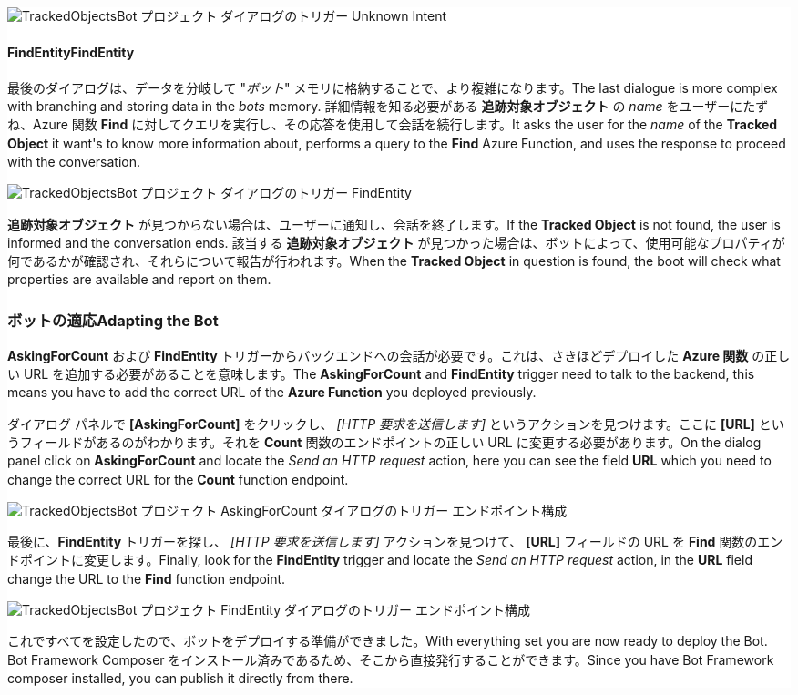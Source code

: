 ![TrackedObjectsBot プロジェクト ダイアログのトリガー Unknown Intent](images/mr-learning-azure/tutorial5-section4-step1-5.png)

#### <a name="findentity"></a><span data-ttu-id="e55f1-188">FindEntity</span><span class="sxs-lookup"><span data-stu-id="e55f1-188">FindEntity</span></span>

<span data-ttu-id="e55f1-189">最後のダイアログは、データを分岐して "*ボット*" メモリに格納することで、より複雑になります。</span><span class="sxs-lookup"><span data-stu-id="e55f1-189">The last dialogue is more complex with branching and storing data in the *bots* memory.</span></span>
<span data-ttu-id="e55f1-190">詳細情報を知る必要がある **追跡対象オブジェクト** の *name* をユーザーにたずね、Azure 関数 **Find** に対してクエリを実行し、その応答を使用して会話を続行します。</span><span class="sxs-lookup"><span data-stu-id="e55f1-190">It asks the user for the *name* of the **Tracked Object** it want's to know more information about, performs a query to the **Find** Azure Function, and uses the response to proceed with the conversation.</span></span>

![TrackedObjectsBot プロジェクト ダイアログのトリガー FindEntity](images/mr-learning-azure/tutorial5-section4-step1-6.png)

<span data-ttu-id="e55f1-192">**追跡対象オブジェクト** が見つからない場合は、ユーザーに通知し、会話を終了します。</span><span class="sxs-lookup"><span data-stu-id="e55f1-192">If the **Tracked Object** is not found, the user is informed and the conversation ends.</span></span> <span data-ttu-id="e55f1-193">該当する **追跡対象オブジェクト** が見つかった場合は、ボットによって、使用可能なプロパティが何であるかが確認され、それらについて報告が行われます。</span><span class="sxs-lookup"><span data-stu-id="e55f1-193">When the **Tracked Object** in question is found, the boot will check what properties are available and report on them.</span></span>

### <a name="adapting-the-bot"></a><span data-ttu-id="e55f1-194">ボットの適応</span><span class="sxs-lookup"><span data-stu-id="e55f1-194">Adapting the Bot</span></span>

<span data-ttu-id="e55f1-195">**AskingForCount** および **FindEntity** トリガーからバックエンドへの会話が必要です。これは、さきほどデプロイした **Azure 関数** の正しい URL を追加する必要があることを意味します。</span><span class="sxs-lookup"><span data-stu-id="e55f1-195">The **AskingForCount** and **FindEntity** trigger need to talk to the backend, this means you have to add the correct URL of the **Azure Function** you deployed previously.</span></span>

<span data-ttu-id="e55f1-196">ダイアログ パネルで **[AskingForCount]** をクリックし、 *[HTTP 要求を送信します]* というアクションを見つけます。ここに **[URL]** というフィールドがあるのがわかります。それを **Count** 関数のエンドポイントの正しい URL に変更する必要があります。</span><span class="sxs-lookup"><span data-stu-id="e55f1-196">On the dialog panel click on **AskingForCount** and locate the *Send an HTTP request* action, here you can see the field **URL** which you need to change the correct URL for the **Count** function endpoint.</span></span>

![TrackedObjectsBot プロジェクト AskingForCount ダイアログのトリガー エンドポイント構成](images/mr-learning-azure/tutorial5-section5-step1-1.png)

<span data-ttu-id="e55f1-198">最後に、**FindEntity** トリガーを探し、 *[HTTP 要求を送信します]* アクションを見つけて、 **[URL]** フィールドの URL を **Find** 関数のエンドポイントに変更します。</span><span class="sxs-lookup"><span data-stu-id="e55f1-198">Finally, look for the **FindEntity** trigger and locate the *Send an HTTP request* action, in the **URL** field change the URL to the **Find** function endpoint.</span></span>

![TrackedObjectsBot プロジェクト FindEntity ダイアログのトリガー エンドポイント構成](images/mr-learning-azure/tutorial5-section5-step1-2.png)

<span data-ttu-id="e55f1-200">これですべてを設定したので、ボットをデプロイする準備ができました。</span><span class="sxs-lookup"><span data-stu-id="e55f1-200">With everything set you are now ready to deploy the Bot.</span></span> <span data-ttu-id="e55f1-201">Bot Framework Composer をインストール済みであるため、そこから直接発行することができます。</span><span class="sxs-lookup"><span data-stu-id="e55f1-201">Since you have Bot Framework composer installed, you can publish it directly from there.</span></span>
